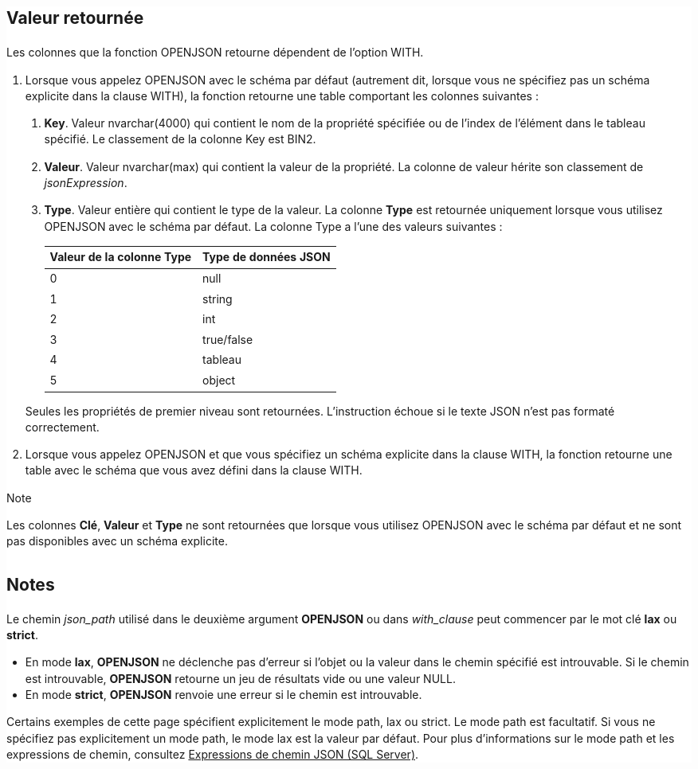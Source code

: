 ## <a name="return-value"></a>Valeur retournée
Les colonnes que la fonction OPENJSON retourne dépendent de l’option WITH.  
  
1. Lorsque vous appelez OPENJSON avec le schéma par défaut (autrement dit, lorsque vous ne spécifiez pas un schéma explicite dans la clause WITH), la fonction retourne une table comportant les colonnes suivantes :  
    1.  **Key**. Valeur nvarchar(4000) qui contient le nom de la propriété spécifiée ou de l’index de l’élément dans le tableau spécifié. Le classement de la colonne Key est BIN2.  
    2.  **Valeur**. Valeur nvarchar(max) qui contient la valeur de la propriété. La colonne de valeur hérite son classement de *jsonExpression*.
    3.  **Type**. Valeur entière qui contient le type de la valeur. La colonne **Type** est retournée uniquement lorsque vous utilisez OPENJSON avec le schéma par défaut. La colonne Type a l’une des valeurs suivantes :  
  
        |Valeur de la colonne Type|Type de données JSON|  
        |------------------------------|--------------------|  
        |0|null|  
        |1|string|  
        |2|int|  
        |3|true/false|  
        |4|tableau|  
        |5|object|  
  
     Seules les propriétés de premier niveau sont retournées. L’instruction échoue si le texte JSON n’est pas formaté correctement.  

2. Lorsque vous appelez OPENJSON et que vous spécifiez un schéma explicite dans la clause WITH, la fonction retourne une table avec le schéma que vous avez défini dans la clause WITH.

> [!NOTE]  
> Les colonnes **Clé**, **Valeur** et **Type** ne sont retournées que lorsque vous utilisez OPENJSON avec le schéma par défaut et ne sont pas disponibles avec un schéma explicite.

## <a name="remarks"></a>Notes  

Le chemin *json_path* utilisé dans le deuxième argument **OPENJSON** ou dans *with_clause* peut commencer par le mot clé **lax** ou **strict**.

- En mode **lax**, **OPENJSON** ne déclenche pas d’erreur si l’objet ou la valeur dans le chemin spécifié est introuvable. Si le chemin est introuvable, **OPENJSON** retourne un jeu de résultats vide ou une valeur NULL.
- En mode **strict**, **OPENJSON** renvoie une erreur si le chemin est introuvable.

Certains exemples de cette page spécifient explicitement le mode path, lax ou strict. Le mode path est facultatif. Si vous ne spécifiez pas explicitement un mode path, le mode lax est la valeur par défaut. Pour plus d’informations sur le mode path et les expressions de chemin, consultez [Expressions de chemin JSON &#40;SQL Server&#41;](../../relational-databases/json/json-path-expressions-sql-server.md).    
